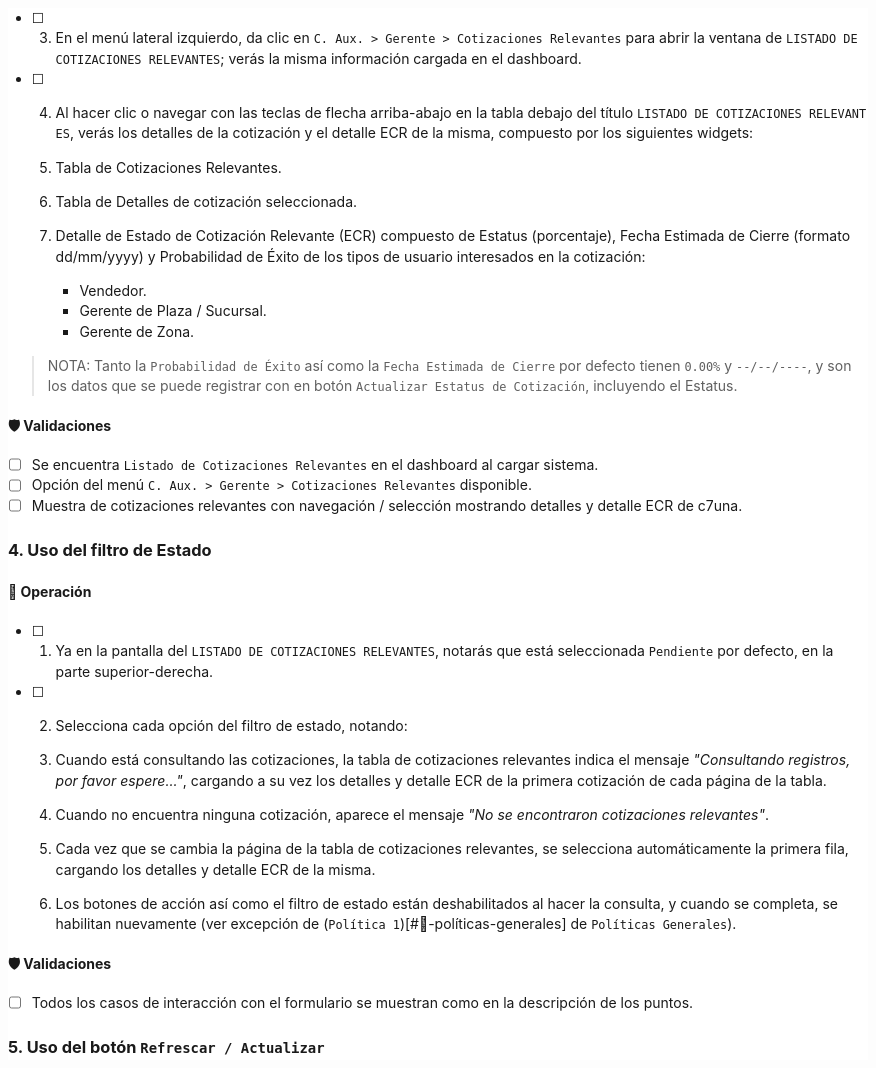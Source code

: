 - [ ] 3. En el menú lateral izquierdo, da clic en `C. Aux. > Gerente > Cotizaciones Relevantes` para abrir la ventana de `LISTADO DE COTIZACIONES RELEVANTES`; verás la misma información cargada en el dashboard.
- [ ] 4. Al hacer clic o navegar con las teclas de flecha arriba-abajo en la tabla debajo del título `LISTADO DE COTIZACIONES RELEVANTES`, verás los detalles de la cotización y el detalle ECR de la misma, compuesto por los siguientes widgets:

    1. Tabla de Cotizaciones Relevantes.
    2. Tabla de Detalles de cotización seleccionada.
    3. Detalle de Estado de Cotización Relevante (ECR) compuesto de Estatus (porcentaje), Fecha Estimada de Cierre (formato dd/mm/yyyy) y Probabilidad de Éxito de los tipos de usuario interesados en la cotización:

        - Vendedor.
        - Gerente de Plaza / Sucursal.
        - Gerente de Zona.

> NOTA: Tanto la `Probabilidad de Éxito` así como la `Fecha Estimada de Cierre` por defecto tienen `0.00%` y `--/--/----`, y son los datos que se puede registrar con en botón `Actualizar Estatus de Cotización`, incluyendo el Estatus.

#### 🛡️ Validaciones

- [ ] Se encuentra `Listado de Cotizaciones Relevantes` en el dashboard al cargar sistema.
- [ ] Opción del menú `C. Aux. > Gerente > Cotizaciones Relevantes` disponible.
- [ ] Muestra de cotizaciones relevantes con navegación / selección mostrando detalles y detalle ECR de c7una.

### 4. Uso del filtro de Estado

#### 💼 Operación

- [ ] 1. Ya en la pantalla del `LISTADO DE COTIZACIONES RELEVANTES`, notarás que está seleccionada `Pendiente` por defecto, en la parte superior-derecha.
- [ ] 2. Selecciona cada opción del filtro de estado, notando:

    1. Cuando está consultando las cotizaciones, la tabla de cotizaciones relevantes indica el mensaje _"Consultando registros, por favor espere..."_, cargando a su vez los detalles y detalle ECR de la primera cotización de cada página de la tabla.
    2. Cuando no encuentra ninguna cotización, aparece el mensaje _"No se encontraron cotizaciones relevantes"_.
    3. Cada vez que se cambia la página de la tabla de cotizaciones relevantes, se selecciona automáticamente la primera fila, cargando los detalles y detalle ECR de la misma.
    4. Los botones de acción así como el filtro de estado están deshabilitados al hacer la consulta, y cuando se completa, se habilitan nuevamente (ver excepción de (`Política 1`)[#💼-políticas-generales] de `Políticas Generales`).

#### 🛡️ Validaciones

- [ ] Todos los casos de interacción con el formulario se muestran como en la descripción de los puntos.

### 5. Uso del botón `Refrescar / Actualizar`
